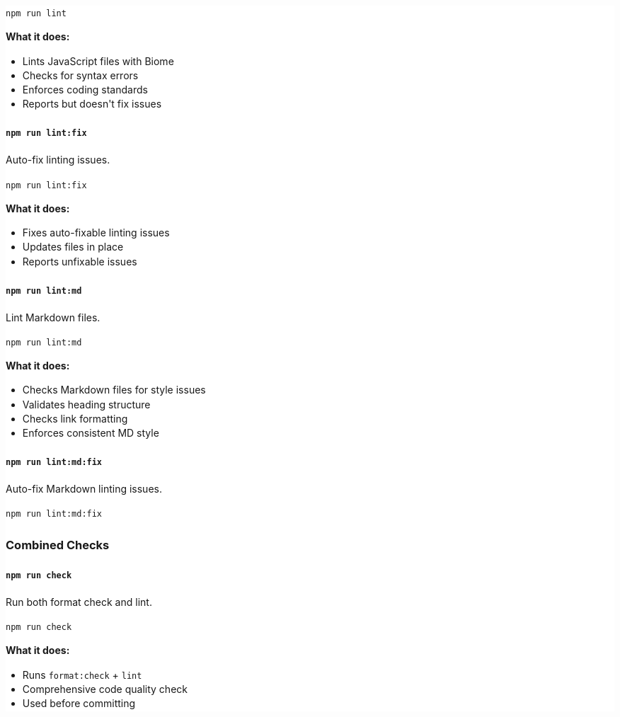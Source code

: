 ```bash
npm run lint
```

**What it does:**
- Lints JavaScript files with Biome
- Checks for syntax errors
- Enforces coding standards
- Reports but doesn't fix issues

#### `npm run lint:fix`

Auto-fix linting issues.

```bash
npm run lint:fix
```

**What it does:**
- Fixes auto-fixable linting issues
- Updates files in place
- Reports unfixable issues

#### `npm run lint:md`

Lint Markdown files.

```bash
npm run lint:md
```

**What it does:**
- Checks Markdown files for style issues
- Validates heading structure
- Checks link formatting
- Enforces consistent MD style

#### `npm run lint:md:fix`

Auto-fix Markdown linting issues.

```bash
npm run lint:md:fix
```

### Combined Checks

#### `npm run check`

Run both format check and lint.

```bash
npm run check
```

**What it does:**
- Runs `format:check` + `lint`
- Comprehensive code quality check
- Used before committing
